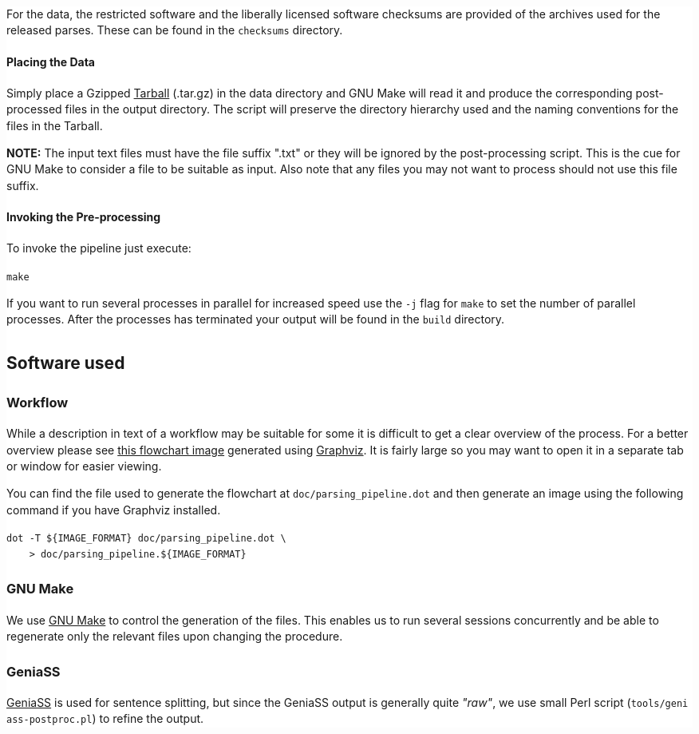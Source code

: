 For the data, the restricted software and the liberally licensed software
checksums are provided of the archives used for the released parses. These can
be found in the `checksums` directory.

#### Placing the Data ####

Simply place a Gzipped [Tarball][tar] (.tar.gz) in the data directory and
GNU Make will read it and produce the corresponding post-processed files in
the output directory. The script will preserve the directory hierarchy used
and the naming conventions for the files in the Tarball.

**NOTE:** The input text files must have the file suffix ".txt" or they will
be ignored by the post-processing script. This is the cue for GNU Make to
consider a file to be suitable as input. Also note that any files you may not
want to process should not use this file suffix.

#### Invoking the Pre-processing ####

To invoke the pipeline just execute:

    make

If you want to run several processes in parallel for increased speed use
the `-j` flag for `make` to set the number of parallel processes. After the
processes has terminated your output will be found in the `build` directory.

## Software used ##

### Workflow ###

While a description in text of a workflow may be suitable for some it is
difficult to get a clear overview of the process. For a better overview please
see [this flowchart image][pipeline_img] generated using [Graphviz][graphviz].
It is fairly large so you may want to open it in a separate tab or window for
easier viewing.

You can find the file used to generate the flowchart at
`doc/parsing_pipeline.dot` and then generate an image using
the following command if you have Graphviz installed.

    dot -T ${IMAGE_FORMAT} doc/parsing_pipeline.dot \
        > doc/parsing_pipeline.${IMAGE_FORMAT}


### GNU Make ###

We use [GNU Make][gnumake] to control the generation of the files. This
enables us to run several sessions concurrently and be able to regenerate only
the relevant files upon changing the procedure.


### GeniaSS ###

[GeniaSS][geniass] is used for sentence splitting, but since the GeniaSS
output is generally quite *"raw"*, we use small Perl script
(`tools/geniass-postproc.pl`) to refine the output.


[berkeley]: http://code.google.com/p/berkeleyparser/ "Berkeley Parser Homepage"
[bibtex]: http://en.wikipedia.org/wiki/BibTeX "BibTeX Entry on Wikipedia"
[bionlp09]: http://www-tsujii.is.s.u-tokyo.ac.jp/GENIA/SharedTask/ "BioNLP'09 Shared Task Homepage"
[carmack]: http://en.wikipedia.org/wiki/John_D._Carmack "John D. Carmack Entry on Wikipedia"
[carmack_blog]: http://www.armadilloaerospace.com/n.x/johnc/recent%20updates/archive?news_id=295 "Carmack on Mobile Java Development"
[ccg]: http://svn.ask.it.usyd.edu.au/trac/candc/wiki "Curran and Clark CCG Parser Homepage"
[charniak]: https://bitbucket.org/bllip/bllip-parser/ "Charniak-Johnson Parser Repository"
[cj]: http://www.cs.brown.edu/~ec/ "Charniak-Johnson Parser Homepage"
[clang]: http://clang.llvm.org/ "Clang Homepage"
[cpp]: http://en.wikipedia.org/wiki/C%2B%2B "C++ Entry on Wikipedia"
[data]: http://www-tsujii.is.s.u-tokyo.ac.jp/GENIA/BioNLP-ST/downloads/support-downloads.html "Supporting Analyses for BioNLP ST 2011"
[enju]: http://www-tsujii.is.s.u-tokyo.ac.jp/enju/ "Enju Parser Homepage"
[gcc]: http://gcc.gnu.org/ "The GNU C Compiler (GCC) Homepage"
[gdep]: http://people.ict.usc.edu/~sagae/parser/gdep/index.html "GDep Homepage"
[geniass]: http://www-tsujii.is.s.u-tokyo.ac.jp/~y-matsu/geniass/ "GeniaSS Homepage"
[gnu]: http://en.wikipedia.org/wiki/GNU "GNU on Wikipedia"
[gnumake]: http://www.gnu.org/software/make/ "GNU Make Homepage"
[graphviz]: http://www.graphviz.org/ "Graphviz Homepage"
[gtb]: http://www-tsujii.is.s.u-tokyo.ac.jp/GENIA/home/wiki.cgi?page=GENIA+Treebank "Genia Treebank Homepage"
[iscl]: http://opensource.org/licenses/isc-license "ISC License at opensource.org"
[java]: http://www.java.com/ "Java Homepage"
[linux]: http://en.wikipedia.org/wiki/GNU/Linux_naming_controversy "GNU/Linux Naming Controversy on Wikipedia"
[llvm]: http://llvm.org/ "LLVM Homepage"
[mcclosky]: http://www.cs.brown.edu/~dmcc/biomedical.html "David McClosky's Biomedical Models Homepage"
[nix]: http://en.wikipedia.org/wiki/Unix-like "Unix-like on Wikipedia"
[openjdk]: http://openjdk.java.net/ "OpenJDK Homepage"
[pennconverter]: http://nlp.cs.lth.se/software/treebank_converter/ "Pennconverter Homepage"
[perl]: http://www.perl.org/ "Perl Homepage"
[pipeline_img]: https://github.com/ninjin/bionlp_st_2011_supporting/raw/master/doc/parsing_pipeline.png "Image Illustrating the Parsing Pipeline"
[python]: http://www.python.org/ "Python Homepage"
[ruby]: http://www.ruby-lang.org/ "Ruby Homepage"
[st]: https://sites.google.com/site/bionlpst/ "BioNLP Shared Task 2011 Homepage"
[stanford]: http://nlp.stanford.edu/software/lex-parser.shtml "Stanford Parser Homepage"
[stanfordtools]: http://nlp.stanford.edu/software/corenlp.shtml "Stanford CoreNLP Tools Homepage"
[tar]: http://en.wikipedia.org/wiki/Tar_%28file_format%29 "Tarball on Wikipedia"
[ubuntu]: http://www.ubuntu.com/ "Ubuntu Homepage"
[ubuntujava]: https://help.ubuntu.com/community/Java "Community Documentation on Java for Ubuntu"
[writeonce]: http://en.wikipedia.org/wiki/Write_once,_run_anywhere "Write-once-run-anywhere Entry on Wikipedia"